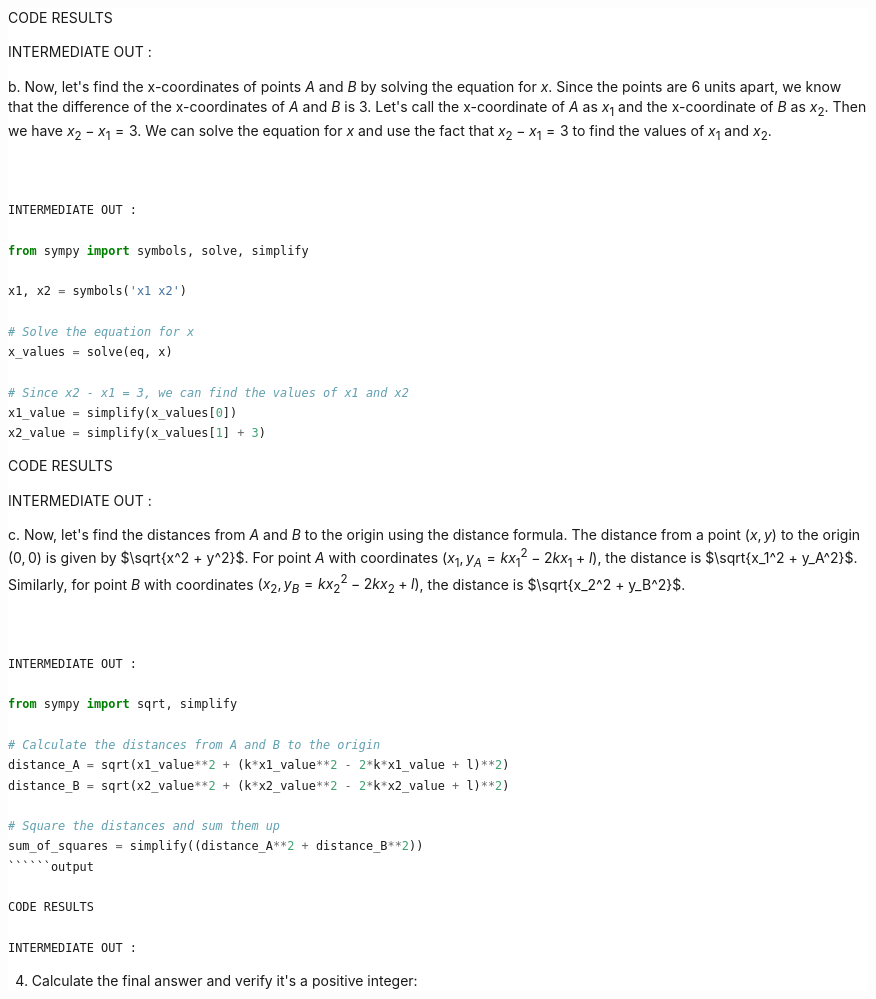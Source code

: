 CODE RESULTS 

INTERMEDIATE OUT :
```output

```
b. Now, let's find the x-coordinates of points $A$ and $B$ by solving the equation for $x$. Since the points are 6 units apart, we know that the difference of the x-coordinates of $A$ and $B$ is 3. Let's call the x-coordinate of $A$ as $x_1$ and the x-coordinate of $B$ as $x_2$. Then we have $x_2 - x_1 = 3$. We can solve the equation for $x$ and use the fact that $x_2 - x_1 = 3$ to find the values of $x_1$ and $x_2$.

```python


INTERMEDIATE OUT :

from sympy import symbols, solve, simplify

x1, x2 = symbols('x1 x2')

# Solve the equation for x
x_values = solve(eq, x)

# Since x2 - x1 = 3, we can find the values of x1 and x2
x1_value = simplify(x_values[0])
x2_value = simplify(x_values[1] + 3)
```

CODE RESULTS 

INTERMEDIATE OUT :
```output

```
c. Now, let's find the distances from $A$ and $B$ to the origin using the distance formula. The distance from a point $(x, y)$ to the origin $(0, 0)$ is given by $\sqrt{x^2 + y^2}$. For point $A$ with coordinates $(x_1, y_A = kx_1^2 - 2kx_1 + l)$, the distance is $\sqrt{x_1^2 + y_A^2}$. Similarly, for point $B$ with coordinates $(x_2, y_B = kx_2^2 - 2kx_2 + l)$, the distance is $\sqrt{x_2^2 + y_B^2}$.

```python


INTERMEDIATE OUT :

from sympy import sqrt, simplify

# Calculate the distances from A and B to the origin
distance_A = sqrt(x1_value**2 + (k*x1_value**2 - 2*k*x1_value + l)**2)
distance_B = sqrt(x2_value**2 + (k*x2_value**2 - 2*k*x2_value + l)**2)

# Square the distances and sum them up
sum_of_squares = simplify((distance_A**2 + distance_B**2))
``````output

CODE RESULTS 

INTERMEDIATE OUT :


```
4. Calculate the final answer and verify it's a positive integer:
